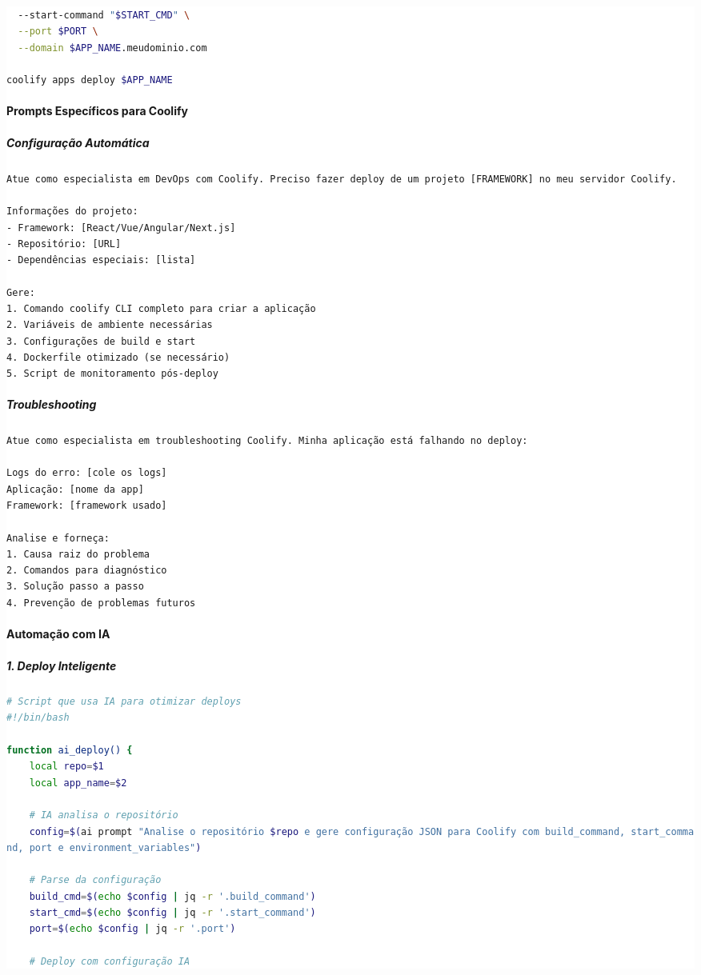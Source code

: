 ```bash
  --start-command "$START_CMD" \
  --port $PORT \
  --domain $APP_NAME.meudominio.com

coolify apps deploy $APP_NAME
```

#### Prompts Específicos para Coolify

##### Configuração Automática

```
Atue como especialista em DevOps com Coolify. Preciso fazer deploy de um projeto [FRAMEWORK] no meu servidor Coolify.

Informações do projeto:
- Framework: [React/Vue/Angular/Next.js]
- Repositório: [URL]
- Dependências especiais: [lista]

Gere:
1. Comando coolify CLI completo para criar a aplicação
2. Variáveis de ambiente necessárias
3. Configurações de build e start
4. Dockerfile otimizado (se necessário)
5. Script de monitoramento pós-deploy
```

##### Troubleshooting

```
Atue como especialista em troubleshooting Coolify. Minha aplicação está falhando no deploy:

Logs do erro: [cole os logs]
Aplicação: [nome da app]
Framework: [framework usado]

Analise e forneça:
1. Causa raiz do problema
2. Comandos para diagnóstico
3. Solução passo a passo
4. Prevenção de problemas futuros
```

#### Automação com IA

##### 1. Deploy Inteligente

```bash
# Script que usa IA para otimizar deploys
#!/bin/bash

function ai_deploy() {
    local repo=$1
    local app_name=$2

    # IA analisa o repositório
    config=$(ai prompt "Analise o repositório $repo e gere configuração JSON para Coolify com build_command, start_command, port e environment_variables")

    # Parse da configuração
    build_cmd=$(echo $config | jq -r '.build_command')
    start_cmd=$(echo $config | jq -r '.start_command')
    port=$(echo $config | jq -r '.port')

    # Deploy com configuração IA
```